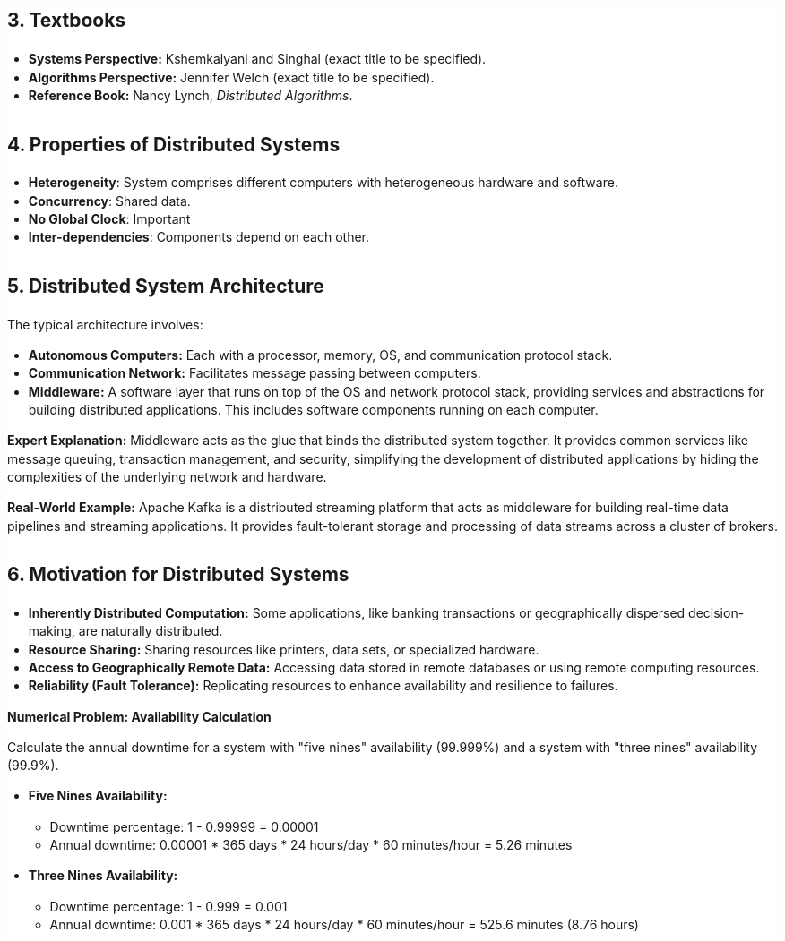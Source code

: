 ## 3. Textbooks

*   **Systems Perspective:** Kshemkalyani and Singhal (exact title to be specified).
*   **Algorithms Perspective:** Jennifer Welch (exact title to be specified).
*   **Reference Book:** Nancy Lynch, *Distributed Algorithms*.

## 4. Properties of Distributed Systems

*   **Heterogeneity**: System comprises different computers with heterogeneous hardware and software.
*   **Concurrency**: Shared data.
*   **No Global Clock**: Important
*   **Inter-dependencies**: Components depend on each other.

## 5. Distributed System Architecture

The typical architecture involves:

*   **Autonomous Computers:** Each with a processor, memory, OS, and communication protocol stack.
*   **Communication Network:** Facilitates message passing between computers.
*   **Middleware:**  A software layer that runs on top of the OS and network protocol stack, providing services and abstractions for building distributed applications. This includes software components running on each computer.

**Expert Explanation:** Middleware acts as the glue that binds the distributed system together. It provides common services like message queuing, transaction management, and security, simplifying the development of distributed applications by hiding the complexities of the underlying network and hardware.

**Real-World Example:** Apache Kafka is a distributed streaming platform that acts as middleware for building real-time data pipelines and streaming applications. It provides fault-tolerant storage and processing of data streams across a cluster of brokers.

## 6. Motivation for Distributed Systems

*   **Inherently Distributed Computation:** Some applications, like banking transactions or geographically dispersed decision-making, are naturally distributed.
*   **Resource Sharing:** Sharing resources like printers, data sets, or specialized hardware.
*   **Access to Geographically Remote Data:** Accessing data stored in remote databases or using remote computing resources.
*   **Reliability (Fault Tolerance):** Replicating resources to enhance availability and resilience to failures.

**Numerical Problem: Availability Calculation**

Calculate the annual downtime for a system with "five nines" availability (99.999%) and a system with "three nines" availability (99.9%).

*   **Five Nines Availability:**
    *   Downtime percentage: 1 - 0.99999 = 0.00001
    *   Annual downtime: 0.00001 * 365 days * 24 hours/day * 60 minutes/hour = 5.26 minutes

*   **Three Nines Availability:**
    *   Downtime percentage: 1 - 0.999 = 0.001
    *   Annual downtime: 0.001 * 365 days * 24 hours/day * 60 minutes/hour = 525.6 minutes (8.76 hours)
